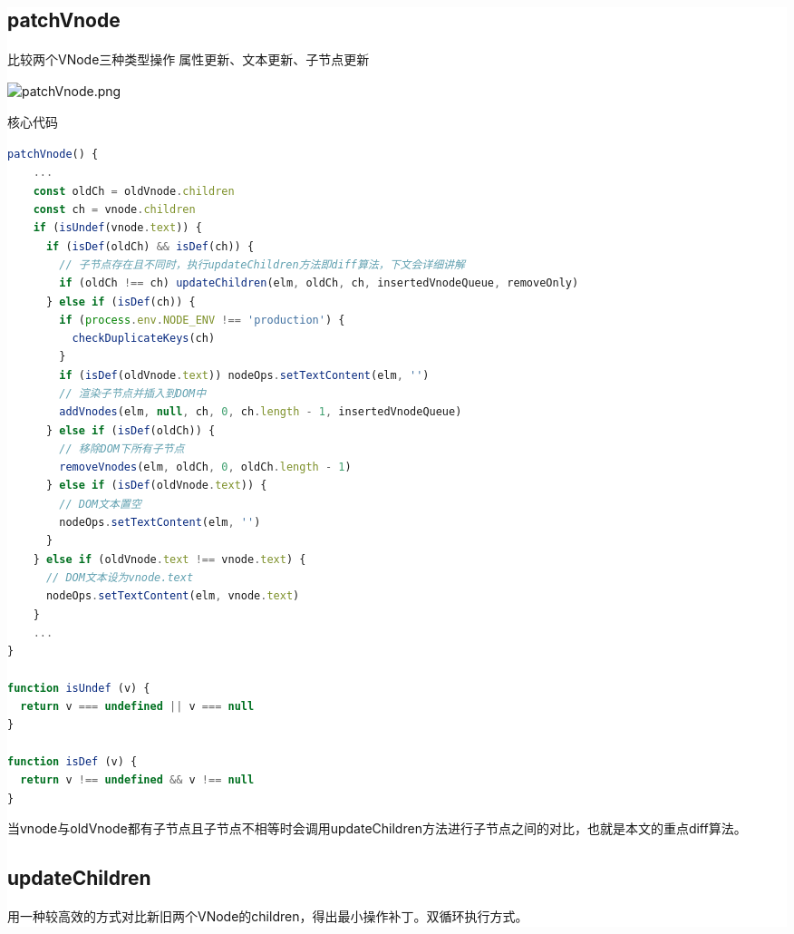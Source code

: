 ## patchVnode

比较两个VNode三种类型操作 属性更新、文本更新、子节点更新

![patchVnode.png](//static.jmni.cn/blog/img/4bacb27f527b46498d6ce0184372cc06.png)

核心代码
```js
patchVnode() {
    ...
    const oldCh = oldVnode.children
    const ch = vnode.children
    if (isUndef(vnode.text)) {
      if (isDef(oldCh) && isDef(ch)) { 
        // 子节点存在且不同时，执行updateChildren方法即diff算法，下文会详细讲解
        if (oldCh !== ch) updateChildren(elm, oldCh, ch, insertedVnodeQueue, removeOnly) 
      } else if (isDef(ch)) {
        if (process.env.NODE_ENV !== 'production') {
          checkDuplicateKeys(ch)
        }
        if (isDef(oldVnode.text)) nodeOps.setTextContent(elm, '')
        // 渲染子节点并插入到DOM中
        addVnodes(elm, null, ch, 0, ch.length - 1, insertedVnodeQueue)
      } else if (isDef(oldCh)) {
        // 移除DOM下所有子节点
        removeVnodes(elm, oldCh, 0, oldCh.length - 1)
      } else if (isDef(oldVnode.text)) {
        // DOM文本置空
        nodeOps.setTextContent(elm, '')
      }
    } else if (oldVnode.text !== vnode.text) {
      // DOM文本设为vnode.text
      nodeOps.setTextContent(elm, vnode.text)
    }
    ...
}   
 
function isUndef (v) {
  return v === undefined || v === null
}
 
function isDef (v) {
  return v !== undefined && v !== null
}
```
当vnode与oldVnode都有子节点且子节点不相等时会调用updateChildren方法进行子节点之间的对比，也就是本文的重点diff算法。

## updateChildren

用一种较高效的方式对比新旧两个VNode的children，得出最小操作补丁。双循环执行方式。
